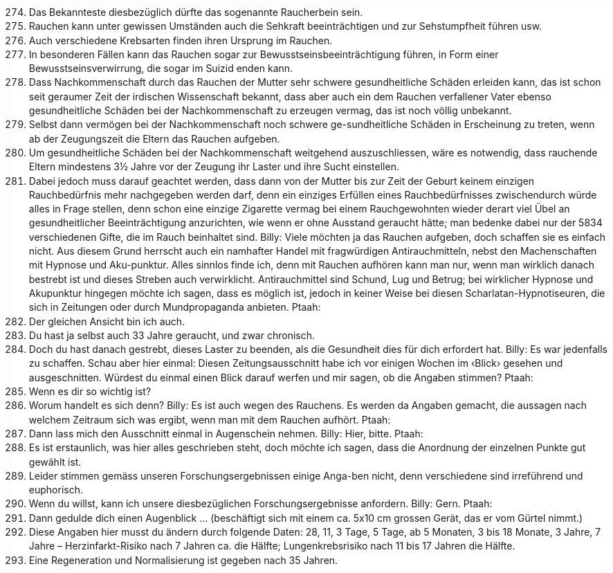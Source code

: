 274. Das Bekannteste diesbezüglich dürfte das sogenannte Raucherbein sein.
275. Rauchen kann unter gewissen Umständen auch die Sehkraft beeinträchtigen und zur Sehstumpfheit führen usw.
276. Auch verschiedene Krebsarten finden ihren Ursprung im Rauchen.
277. In besonderen Fällen kann das Rauchen sogar zur Bewusstseinsbeeinträchtigung führen, in Form einer Bewusstseinsverwirrung, die sogar im Suizid enden kann.
278. Dass Nachkommenschaft durch das Rauchen der Mutter sehr schwere gesundheitliche Schäden erleiden kann, das ist schon seit geraumer Zeit der irdischen Wissenschaft bekannt, dass aber auch ein dem Rauchen verfallener Vater ebenso gesundheitliche Schäden bei der Nachkommenschaft zu erzeugen vermag, das ist noch völlig unbekannt.
279. Selbst dann vermögen bei der Nachkommenschaft noch schwere ge-sundheitliche Schäden in Erscheinung zu treten, wenn ab der Zeugungszeit die Eltern das Rauchen aufgeben.
280. Um gesundheitliche Schäden bei der Nachkommenschaft weitgehend auszuschliessen, wäre es notwendig, dass rauchende Eltern mindestens 3½ Jahre vor der Zeugung ihr Laster und ihre Sucht einstellen.
281. Dabei jedoch muss darauf geachtet werden, dass dann von der Mutter bis zur Zeit der Geburt keinem einzigen Rauchbedürfnis mehr nachgegeben werden darf, denn ein einziges Erfüllen eines Rauchbedürfnisses zwischendurch würde alles in Frage stellen, denn schon eine einzige Zigarette vermag bei einem Rauchgewohnten wieder derart viel Übel an gesundheitlicher Beeinträchtigung anzurichten, wie wenn er ohne Ausstand geraucht hätte; man bedenke dabei nur der 5834 verschiedenen Gifte, die im Rauch beinhaltet sind.
Billy:
Viele möchten ja das Rauchen aufgeben, doch schaffen sie es einfach nicht. Aus diesem Grund herrscht auch ein namhafter Handel mit fragwürdigen Antirauchmitteln, nebst den Machenschaften mit Hypnose und Aku-punktur. Alles sinnlos finde ich, denn mit Rauchen aufhören kann man nur, wenn man wirklich danach bestrebt ist und dieses Streben auch verwirklicht. Antirauchmittel sind Schund, Lug und Betrug; bei wirklicher Hypnose und Akupunktur hingegen möchte ich sagen, dass es möglich ist, jedoch in keiner Weise bei diesen Scharlatan-Hypnotiseuren, die sich in Zeitungen oder durch Mundpropaganda anbieten.
Ptaah:
282. Der gleichen Ansicht bin ich auch.
283. Du hast ja selbst auch 33 Jahre geraucht, und zwar chronisch.
284. Doch du hast danach gestrebt, dieses Laster zu beenden, als die Gesundheit dies für dich erfordert hat.
Billy:
Es war jedenfalls zu schaffen. Schau aber hier einmal: Diesen Zeitungsausschnitt habe ich vor einigen Wochen im ‹Blick› gesehen und ausgeschnitten. Würdest du einmal einen Blick darauf werfen und mir sagen, ob die Angaben stimmen?
Ptaah:
285. Wenn es dir so wichtig ist?
286. Worum handelt es sich denn?
Billy:
Es ist auch wegen des Rauchens. Es werden da Angaben gemacht, die aussagen nach welchem Zeitraum sich was ergibt, wenn man mit dem Rauchen aufhört.
Ptaah:
287. Dann lass mich den Ausschnitt einmal in Augenschein nehmen.
Billy:
Hier, bitte.
Ptaah:
288. Es ist erstaunlich, was hier alles geschrieben steht, doch möchte ich sagen, dass die Anordnung der einzelnen Punkte gut gewählt ist.
289. Leider stimmen gemäss unseren Forschungsergebnissen einige Anga-ben nicht, denn verschiedene sind irreführend und euphorisch.
290. Wenn du willst, kann ich unsere diesbezüglichen Forschungsergebnisse anfordern.
Billy:
Gern.
Ptaah:
291. Dann gedulde dich einen Augenblick …
(beschäftigt sich mit einem ca. 5x10 cm grossen Gerät, das er vom Gürtel nimmt.)
292. Diese Angaben hier musst du ändern durch folgende Daten: 28, 11, 3 Tage, 5 Tage, ab 5 Monaten, 3 bis 18 Monate, 3 Jahre, 7 Jahre – Herzinfarkt-Risiko nach 7 Jahren ca. die Hälfte; Lungenkrebsrisiko nach 11 bis 17 Jahren die Hälfte.
293. Eine Regeneration und Normalisierung ist gegeben nach 35 Jahren.